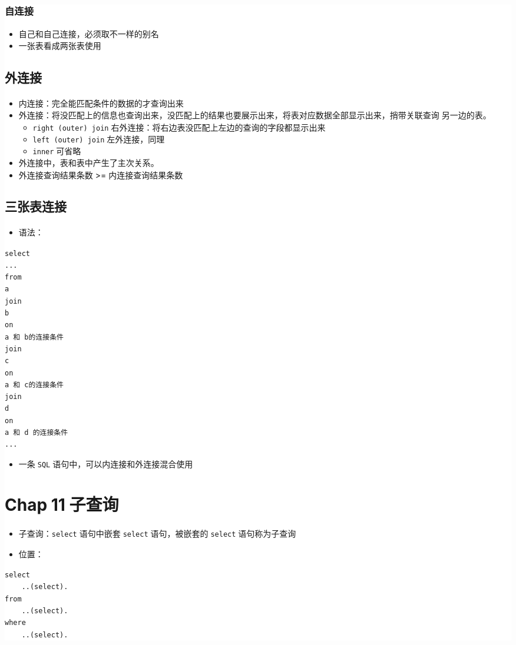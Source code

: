 ### 自连接

- 自己和自己连接，必须取不一样的别名
- 一张表看成两张表使用



## 外连接

- 内连接：完全能匹配条件的数据的才查询出来
- 外连接：将没匹配上的信息也查询出来，没匹配上的结果也要展示出来，将表对应数据全部显示出来，捎带关联查询 另一边的表。
	- `right (outer) join` 右外连接：将右边表没匹配上左边的查询的字段都显示出来
	- `left (outer) join` 左外连接，同理
	- `inner` 可省略
- 外连接中，表和表中产生了主次关系。
- 外连接查询结果条数 >= 内连接查询结果条数


## 三张表连接

- 语法：
```
select 
...
from 
a
join
b
on
a 和 b的连接条件
join
c
on
a 和 c的连接条件
join
d
on
a 和 d 的连接条件
...
```
- 一条 `SQL` 语句中，可以内连接和外连接混合使用

# Chap 11 子查询

- 子查询：`select` 语句中嵌套  `select` 语句，被嵌套的 `select` 语句称为子查询

- 位置：
```
select
	..(select).
from
	..(select).
where
	..(select).
```
